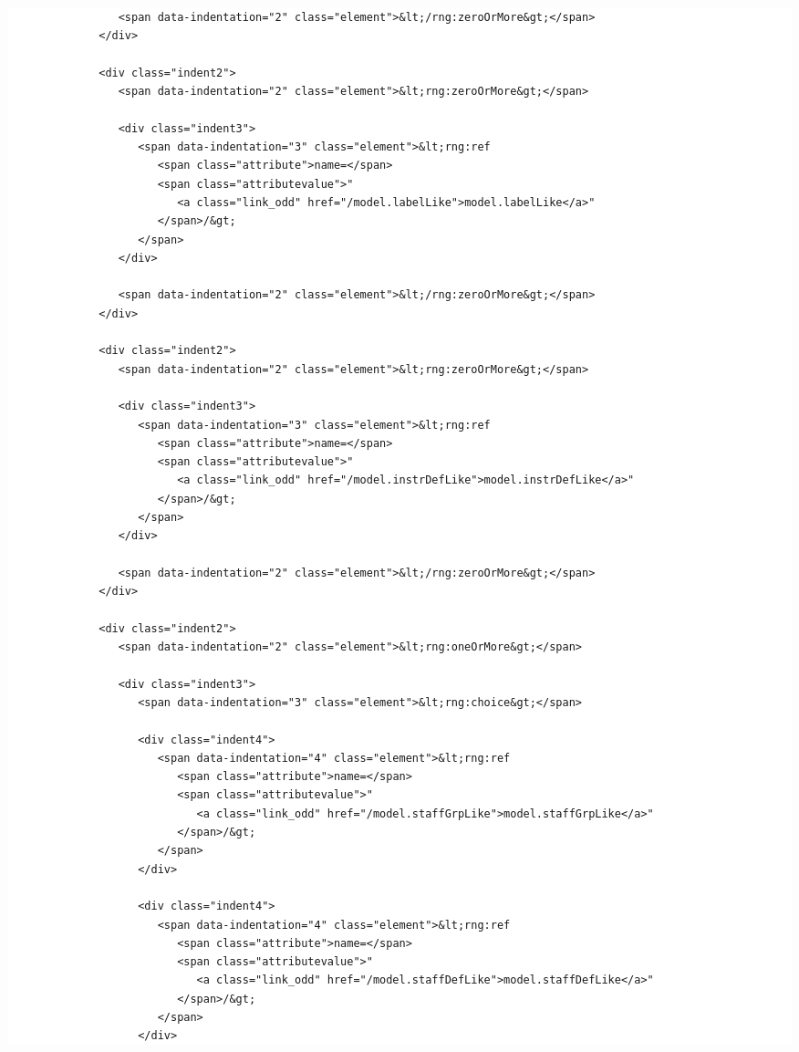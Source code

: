                      <span data-indentation="2" class="element">&lt;/rng:zeroOrMore&gt;</span>
                  </div>
                  
                  <div class="indent2">
                     <span data-indentation="2" class="element">&lt;rng:zeroOrMore&gt;</span>
                     
                     <div class="indent3">
                        <span data-indentation="3" class="element">&lt;rng:ref 
                           <span class="attribute">name=</span>
                           <span class="attributevalue">"
                              <a class="link_odd" href="/model.labelLike">model.labelLike</a>"
                           </span>/&gt;
                        </span>
                     </div>
                     
                     <span data-indentation="2" class="element">&lt;/rng:zeroOrMore&gt;</span>
                  </div>
                  
                  <div class="indent2">
                     <span data-indentation="2" class="element">&lt;rng:zeroOrMore&gt;</span>
                     
                     <div class="indent3">
                        <span data-indentation="3" class="element">&lt;rng:ref 
                           <span class="attribute">name=</span>
                           <span class="attributevalue">"
                              <a class="link_odd" href="/model.instrDefLike">model.instrDefLike</a>"
                           </span>/&gt;
                        </span>
                     </div>
                     
                     <span data-indentation="2" class="element">&lt;/rng:zeroOrMore&gt;</span>
                  </div>
                  
                  <div class="indent2">
                     <span data-indentation="2" class="element">&lt;rng:oneOrMore&gt;</span>
                     
                     <div class="indent3">
                        <span data-indentation="3" class="element">&lt;rng:choice&gt;</span>
                        
                        <div class="indent4">
                           <span data-indentation="4" class="element">&lt;rng:ref 
                              <span class="attribute">name=</span>
                              <span class="attributevalue">"
                                 <a class="link_odd" href="/model.staffGrpLike">model.staffGrpLike</a>"
                              </span>/&gt;
                           </span>
                        </div>
                        
                        <div class="indent4">
                           <span data-indentation="4" class="element">&lt;rng:ref 
                              <span class="attribute">name=</span>
                              <span class="attributevalue">"
                                 <a class="link_odd" href="/model.staffDefLike">model.staffDefLike</a>"
                              </span>/&gt;
                           </span>
                        </div>
                        